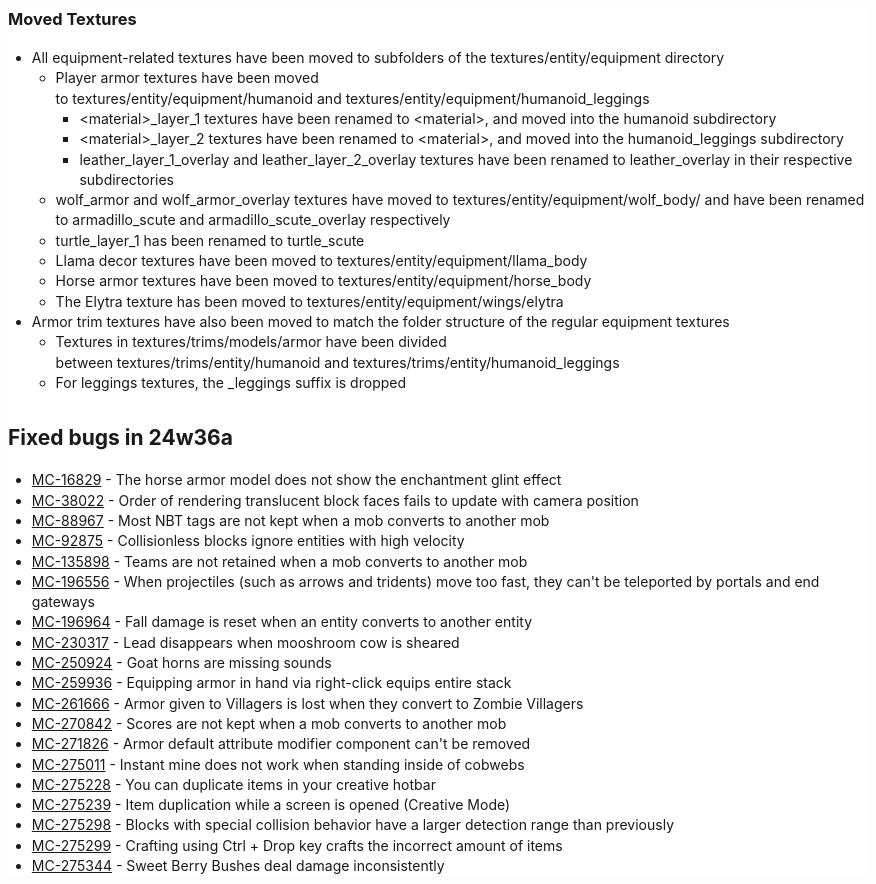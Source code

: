 ### Moved Textures

- All equipment-related textures have been moved to subfolders of the textures/entity/equipment directory
  - Player armor textures have been moved to textures/entity/equipment/humanoid and textures/entity/equipment/humanoid_leggings
    - \<material\>\_layer_1 textures have been renamed to \<material\>, and moved into the humanoid subdirectory
    - \<material\>\_layer_2 textures have been renamed to \<material\>, and moved into the humanoid_leggings subdirectory
    - leather_layer_1_overlay and leather_layer_2_overlay textures have been renamed to leather_overlay in their respective subdirectories
  - wolf_armor and wolf_armor_overlay textures have moved to textures/entity/equipment/wolf_body/ and have been renamed to armadillo_scute and armadillo_scute_overlay respectively
  - turtle_layer_1 has been renamed to turtle_scute
  - Llama decor textures have been moved to textures/entity/equipment/llama_body
  - Horse armor textures have been moved to textures/entity/equipment/horse_body
  - The Elytra texture has been moved to textures/entity/equipment/wings/elytra
- Armor trim textures have also been moved to match the folder structure of the regular equipment textures
  - Textures in textures/trims/models/armor have been divided between textures/trims/entity/humanoid and textures/trims/entity/humanoid_leggings
  - For leggings textures, the \_leggings suffix is dropped

## Fixed bugs in 24w36a

- [MC-16829](https://bugs.mojang.com/browse/MC-16829) - The horse armor model does not show the enchantment glint effect
- [MC-38022](https://bugs.mojang.com/browse/MC-38022) - Order of rendering translucent block faces fails to update with camera position
- [MC-88967](https://bugs.mojang.com/browse/MC-88967) - Most NBT tags are not kept when a mob converts to another mob
- [MC-92875](https://bugs.mojang.com/browse/MC-92875) - Collisionless blocks ignore entities with high velocity
- [MC-135898](https://bugs.mojang.com/browse/MC-135898) - Teams are not retained when a mob converts to another mob
- [MC-196556](https://bugs.mojang.com/browse/MC-196556) - When projectiles (such as arrows and tridents) move too fast, they can't be teleported by portals and end gateways
- [MC-196964](https://bugs.mojang.com/browse/MC-196964) - Fall damage is reset when an entity converts to another entity
- [MC-230317](https://bugs.mojang.com/browse/MC-230317) - Lead disappears when mooshroom cow is sheared
- [MC-250924](https://bugs.mojang.com/browse/MC-250924) - Goat horns are missing sounds
- [MC-259936](https://bugs.mojang.com/browse/MC-259936) - Equipping armor in hand via right-click equips entire stack
- [MC-261666](https://bugs.mojang.com/browse/MC-261666) - Armor given to Villagers is lost when they convert to Zombie Villagers
- [MC-270842](https://bugs.mojang.com/browse/MC-270842) - Scores are not kept when a mob converts to another mob
- [MC-271826](https://bugs.mojang.com/browse/MC-271826) - Armor default attribute modifier component can't be removed
- [MC-275011](https://bugs.mojang.com/browse/MC-275011) - Instant mine does not work when standing inside of cobwebs
- [MC-275228](https://bugs.mojang.com/browse/MC-275228) - You can duplicate items in your creative hotbar
- [MC-275239](https://bugs.mojang.com/browse/MC-275239) - Item duplication while a screen is opened (Creative Mode)
- [MC-275298](https://bugs.mojang.com/browse/MC-275298) - Blocks with special collision behavior have a larger detection range than previously
- [MC-275299](https://bugs.mojang.com/browse/MC-275299) - Crafting using Ctrl + Drop key crafts the incorrect amount of items
- [MC-275344](https://bugs.mojang.com/browse/MC-275344) - Sweet Berry Bushes deal damage inconsistently
